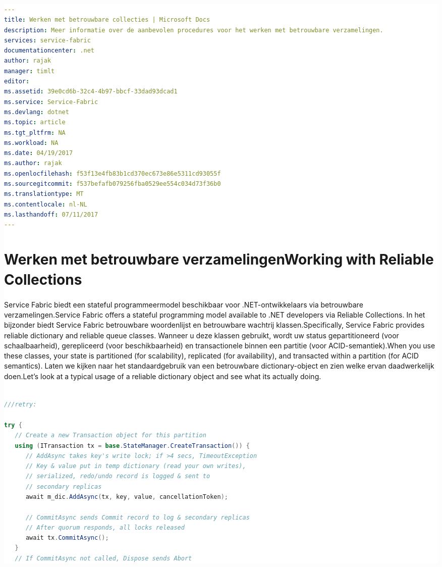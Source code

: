 ```yaml
---
title: Werken met betrouwbare collecties | Microsoft Docs
description: Meer informatie over de aanbevolen procedures voor het werken met betrouwbare verzamelingen.
services: service-fabric
documentationcenter: .net
author: rajak
manager: timlt
editor: 
ms.assetid: 39e0cd6b-32c4-4b97-bbcf-33dad93dcad1
ms.service: Service-Fabric
ms.devlang: dotnet
ms.topic: article
ms.tgt_pltfrm: NA
ms.workload: NA
ms.date: 04/19/2017
ms.author: rajak
ms.openlocfilehash: f53f13e4fb83b1cd370ec673e86e5311cd93055f
ms.sourcegitcommit: f537befafb079256fba0529ee554c034d73f36b0
ms.translationtype: MT
ms.contentlocale: nl-NL
ms.lasthandoff: 07/11/2017
---
```

# <a name="working-with-reliable-collections"></a><span data-ttu-id="6bca9-103">Werken met betrouwbare verzamelingen</span><span class="sxs-lookup"><span data-stu-id="6bca9-103">Working with Reliable Collections</span></span>
<span data-ttu-id="6bca9-104">Service Fabric biedt een stateful programmeermodel beschikbaar voor .NET-ontwikkelaars via betrouwbare verzamelingen.</span><span class="sxs-lookup"><span data-stu-id="6bca9-104">Service Fabric offers a stateful programming model available to .NET developers via Reliable Collections.</span></span> <span data-ttu-id="6bca9-105">In het bijzonder biedt Service Fabric betrouwbare woordenlijst en betrouwbare wachtrij klassen.</span><span class="sxs-lookup"><span data-stu-id="6bca9-105">Specifically, Service Fabric provides reliable dictionary and reliable queue classes.</span></span> <span data-ttu-id="6bca9-106">Wanneer u deze klassen gebruikt, wordt uw status gepartitioneerd (voor schaalbaarheid), gerepliceerd (voor beschikbaarheid) en transactionele binnen een partitie (voor ACID-semantiek).</span><span class="sxs-lookup"><span data-stu-id="6bca9-106">When you use these classes, your state is partitioned (for scalability), replicated (for availability), and transacted within a partition (for ACID semantics).</span></span> <span data-ttu-id="6bca9-107">Laten we kijken naar het standaardgebruik van een betrouwbare dictionary-object en zien welke ervan daadwerkelijk doen.</span><span class="sxs-lookup"><span data-stu-id="6bca9-107">Let’s look at a typical usage of a reliable dictionary object and see what its actually doing.</span></span>

```csharp

///retry:

try {
   // Create a new Transaction object for this partition
   using (ITransaction tx = base.StateManager.CreateTransaction()) {
      // AddAsync takes key's write lock; if >4 secs, TimeoutException
      // Key & value put in temp dictionary (read your own writes),
      // serialized, redo/undo record is logged & sent to
      // secondary replicas
      await m_dic.AddAsync(tx, key, value, cancellationToken);

      // CommitAsync sends Commit record to log & secondary replicas
      // After quorum responds, all locks released
      await tx.CommitAsync();
   }
   // If CommitAsync not called, Dispose sends Abort
```